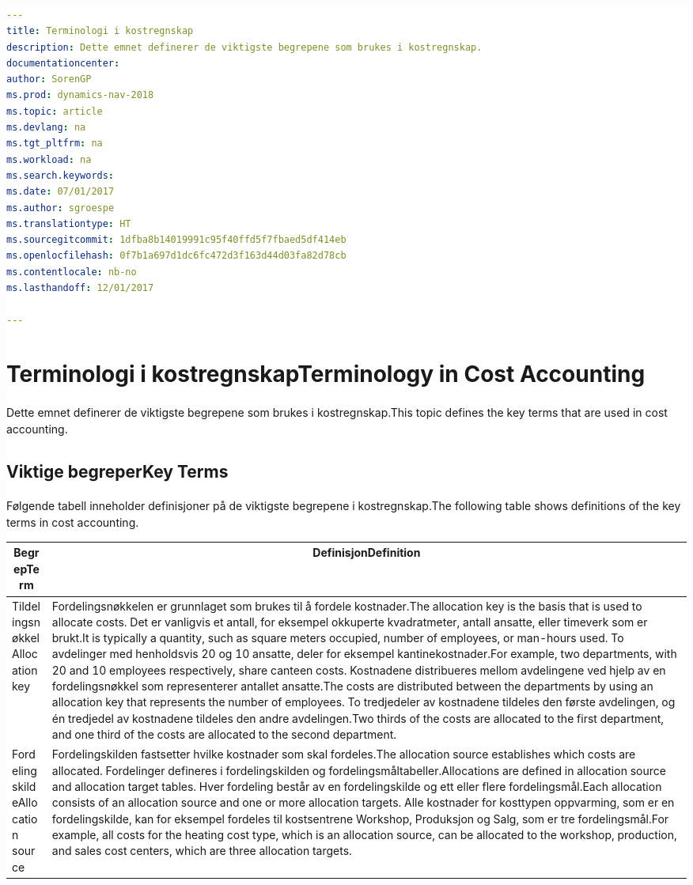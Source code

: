 ```yaml
---
title: Terminologi i kostregnskap
description: Dette emnet definerer de viktigste begrepene som brukes i kostregnskap.
documentationcenter: 
author: SorenGP
ms.prod: dynamics-nav-2018
ms.topic: article
ms.devlang: na
ms.tgt_pltfrm: na
ms.workload: na
ms.search.keywords: 
ms.date: 07/01/2017
ms.author: sgroespe
ms.translationtype: HT
ms.sourcegitcommit: 1dfba8b14019991c95f40ffd5f7fbaed5df414eb
ms.openlocfilehash: 0f7b1a697d1dc6fc472d3f163d44d03fa82d78cb
ms.contentlocale: nb-no
ms.lasthandoff: 12/01/2017

---
```

# <a name="terminology-in-cost-accounting"></a><span data-ttu-id="55168-103">Terminologi i kostregnskap</span><span class="sxs-lookup"><span data-stu-id="55168-103">Terminology in Cost Accounting</span></span>
<span data-ttu-id="55168-104">Dette emnet definerer de viktigste begrepene som brukes i kostregnskap.</span><span class="sxs-lookup"><span data-stu-id="55168-104">This topic defines the key terms that are used in cost accounting.</span></span>  

## <a name="key-terms"></a><span data-ttu-id="55168-105">Viktige begreper</span><span class="sxs-lookup"><span data-stu-id="55168-105">Key Terms</span></span>  
 <span data-ttu-id="55168-106">Følgende tabell inneholder definisjoner på de viktigste begrepene i kostregnskap.</span><span class="sxs-lookup"><span data-stu-id="55168-106">The following table shows definitions of the key terms in cost accounting.</span></span>  

|<span data-ttu-id="55168-107">**Begrep**</span><span class="sxs-lookup"><span data-stu-id="55168-107">**Term**</span></span>|<span data-ttu-id="55168-108">**Definisjon**</span><span class="sxs-lookup"><span data-stu-id="55168-108">**Definition**</span></span>|  
|--------------|--------------------|  
|<span data-ttu-id="55168-109">Tildelingsnøkkel</span><span class="sxs-lookup"><span data-stu-id="55168-109">Allocation key</span></span>|<span data-ttu-id="55168-110">Fordelingsnøkkelen er grunnlaget som brukes til å fordele kostnader.</span><span class="sxs-lookup"><span data-stu-id="55168-110">The allocation key is the basis that is used to allocate costs.</span></span> <span data-ttu-id="55168-111">Det er vanligvis et antall, for eksempel okkuperte kvadratmeter, antall ansatte, eller timeverk som er brukt.</span><span class="sxs-lookup"><span data-stu-id="55168-111">It is typically a quantity, such as square meters occupied, number of employees, or man-hours used.</span></span> <span data-ttu-id="55168-112">To avdelinger med henholdsvis 20 og 10 ansatte, deler for eksempel kantinekostnader.</span><span class="sxs-lookup"><span data-stu-id="55168-112">For example, two departments, with 20 and 10 employees respectively, share canteen costs.</span></span> <span data-ttu-id="55168-113">Kostnadene distribueres mellom avdelingene ved hjelp av en fordelingsnøkkel som representerer antallet ansatte.</span><span class="sxs-lookup"><span data-stu-id="55168-113">The costs are distributed between the departments by using an allocation key that represents the number of employees.</span></span> <span data-ttu-id="55168-114">To tredjedeler av kostnadene tildeles den første avdelingen, og én tredjedel av kostnadene tildeles den andre avdelingen.</span><span class="sxs-lookup"><span data-stu-id="55168-114">Two thirds of the costs are allocated to the first department, and one third of the costs are allocated to the second department.</span></span>|  
|<span data-ttu-id="55168-115">Fordelingskilde</span><span class="sxs-lookup"><span data-stu-id="55168-115">Allocation source</span></span>|<span data-ttu-id="55168-116">Fordelingskilden fastsetter hvilke kostnader som skal fordeles.</span><span class="sxs-lookup"><span data-stu-id="55168-116">The allocation source establishes which costs are allocated.</span></span> <span data-ttu-id="55168-117">Fordelinger defineres i fordelingskilden og fordelingsmåltabeller.</span><span class="sxs-lookup"><span data-stu-id="55168-117">Allocations are defined in allocation source and allocation target tables.</span></span> <span data-ttu-id="55168-118">Hver fordeling består av en fordelingskilde og ett eller flere fordelingsmål.</span><span class="sxs-lookup"><span data-stu-id="55168-118">Each allocation consists of an allocation source and one or more allocation targets.</span></span> <span data-ttu-id="55168-119">Alle kostnader for kosttypen oppvarming, som er en fordelingskilde, kan for eksempel fordeles til kostsentrene Workshop, Produksjon og Salg, som er tre fordelingsmål.</span><span class="sxs-lookup"><span data-stu-id="55168-119">For example, all costs for the heating cost type, which is an allocation source, can be allocated to the workshop, production, and sales cost centers, which are three allocation targets.</span></span>|  